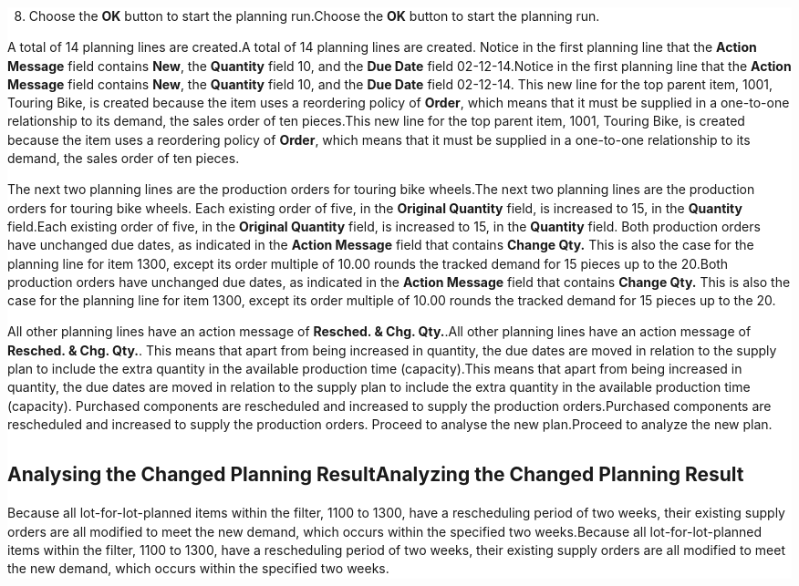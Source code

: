 8.  <span data-ttu-id="3db25-321">Choose the **OK** button to start the planning run.</span><span class="sxs-lookup"><span data-stu-id="3db25-321">Choose the **OK** button to start the planning run.</span></span>  

 <span data-ttu-id="3db25-322">A total of 14 planning lines are created.</span><span class="sxs-lookup"><span data-stu-id="3db25-322">A total of 14 planning lines are created.</span></span> <span data-ttu-id="3db25-323">Notice in the first planning line that the **Action Message** field contains **New**, the **Quantity** field 10, and the **Due Date** field 02-12-14.</span><span class="sxs-lookup"><span data-stu-id="3db25-323">Notice in the first planning line that the **Action Message** field contains **New**, the **Quantity** field 10, and the **Due Date** field 02-12-14.</span></span> <span data-ttu-id="3db25-324">This new line for the top parent item, 1001, Touring Bike, is created because the item uses a reordering policy of **Order**, which means that it must be supplied in a one-to-one relationship to its demand, the sales order of ten pieces.</span><span class="sxs-lookup"><span data-stu-id="3db25-324">This new line for the top parent item, 1001, Touring Bike, is created because the item uses a reordering policy of **Order**, which means that it must be supplied in a one-to-one relationship to its demand, the sales order of ten pieces.</span></span>  

 <span data-ttu-id="3db25-325">The next two planning lines are the production orders for touring bike wheels.</span><span class="sxs-lookup"><span data-stu-id="3db25-325">The next two planning lines are the production orders for touring bike wheels.</span></span> <span data-ttu-id="3db25-326">Each existing order of five, in the **Original Quantity** field, is increased to 15, in the **Quantity** field.</span><span class="sxs-lookup"><span data-stu-id="3db25-326">Each existing order of five, in the **Original Quantity** field, is increased to 15, in the **Quantity** field.</span></span> <span data-ttu-id="3db25-327">Both production orders have unchanged due dates, as indicated in the **Action Message** field that contains **Change Qty.** This is also the case for the planning line for item 1300, except its order multiple of 10.00 rounds the tracked demand for 15 pieces up to the 20.</span><span class="sxs-lookup"><span data-stu-id="3db25-327">Both production orders have unchanged due dates, as indicated in the **Action Message** field that contains **Change Qty.** This is also the case for the planning line for item 1300, except its order multiple of 10.00 rounds the tracked demand for 15 pieces up to the 20.</span></span>  

 <span data-ttu-id="3db25-328">All other planning lines have an action message of **Resched. & Chg. Qty.**.</span><span class="sxs-lookup"><span data-stu-id="3db25-328">All other planning lines have an action message of **Resched. & Chg. Qty.**.</span></span> <span data-ttu-id="3db25-329">This means that apart from being increased in quantity, the due dates are moved in relation to the supply plan to include the extra quantity in the available production time (capacity).</span><span class="sxs-lookup"><span data-stu-id="3db25-329">This means that apart from being increased in quantity, the due dates are moved in relation to the supply plan to include the extra quantity in the available production time (capacity).</span></span> <span data-ttu-id="3db25-330">Purchased components are rescheduled and increased to supply the production orders.</span><span class="sxs-lookup"><span data-stu-id="3db25-330">Purchased components are rescheduled and increased to supply the production orders.</span></span> <span data-ttu-id="3db25-331">Proceed to analyse the new plan.</span><span class="sxs-lookup"><span data-stu-id="3db25-331">Proceed to analyze the new plan.</span></span>  

## <a name="analyzing-the-changed-planning-result"></a><span data-ttu-id="3db25-332">Analysing the Changed Planning Result</span><span class="sxs-lookup"><span data-stu-id="3db25-332">Analyzing the Changed Planning Result</span></span>  
 <span data-ttu-id="3db25-333">Because all lot-for-lot-planned items within the filter, 1100 to 1300, have a rescheduling period of two weeks, their existing supply orders are all modified to meet the new demand, which occurs within the specified two weeks.</span><span class="sxs-lookup"><span data-stu-id="3db25-333">Because all lot-for-lot-planned items within the filter, 1100 to 1300, have a rescheduling period of two weeks, their existing supply orders are all modified to meet the new demand, which occurs within the specified two weeks.</span></span>  
